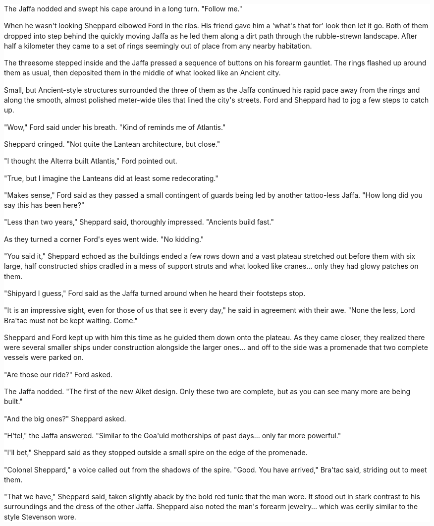The Jaffa nodded and swept his cape around in a long turn. "Follow me."

When he wasn't looking Sheppard elbowed Ford in the ribs. His friend gave him a 'what's that for' look then let it go. Both of them dropped into step behind the quickly moving Jaffa as he led them along a dirt path through the rubble-strewn landscape. After half a kilometer they came to a set of rings seemingly out of place from any nearby habitation.

The threesome stepped inside and the Jaffa pressed a sequence of buttons on his forearm gauntlet. The rings flashed up around them as usual, then deposited them in the middle of what looked like an Ancient city.

Small, but Ancient-style structures surrounded the three of them as the Jaffa continued his rapid pace away from the rings and along the smooth, almost polished meter-wide tiles that lined the city's streets. Ford and Sheppard had to jog a few steps to catch up.

"Wow," Ford said under his breath. "Kind of reminds me of Atlantis."

Sheppard cringed. "Not quite the Lantean architecture, but close."

"I thought the Alterra built Atlantis," Ford pointed out.

"True, but I imagine the Lanteans did at least some redecorating."

"Makes sense," Ford said as they passed a small contingent of guards being led by another tattoo-less Jaffa. "How long did you say this has been here?"

"Less than two years," Sheppard said, thoroughly impressed. "Ancients build fast."

As they turned a corner Ford's eyes went wide. "No kidding."

"You said it," Sheppard echoed as the buildings ended a few rows down and a vast plateau stretched out before them with six large, half constructed ships cradled in a mess of support struts and what looked like cranes… only they had glowy patches on them.

"Shipyard I guess," Ford said as the Jaffa turned around when he heard their footsteps stop.

"It is an impressive sight, even for those of us that see it every day," he said in agreement with their awe. "None the less, Lord Bra'tac must not be kept waiting. Come."

Sheppard and Ford kept up with him this time as he guided them down onto the plateau. As they came closer, they realized there were several smaller ships under construction alongside the larger ones… and off to the side was a promenade that two complete vessels were parked on.

"Are those our ride?" Ford asked.

The Jaffa nodded. "The first of the new Alket design. Only these two are complete, but as you can see many more are being built."

"And the big ones?" Sheppard asked.

"H'tel," the Jaffa answered. "Similar to the Goa'uld motherships of past days… only far more powerful."

"I'll bet," Sheppard said as they stopped outside a small spire on the edge of the promenade.

"Colonel Sheppard," a voice called out from the shadows of the spire. "Good. You have arrived," Bra'tac said, striding out to meet them.

"That we have," Sheppard said, taken slightly aback by the bold red tunic that the man wore. It stood out in stark contrast to his surroundings and the dress of the other Jaffa. Sheppard also noted the man's forearm jewelry… which was eerily similar to the style Stevenson wore.
